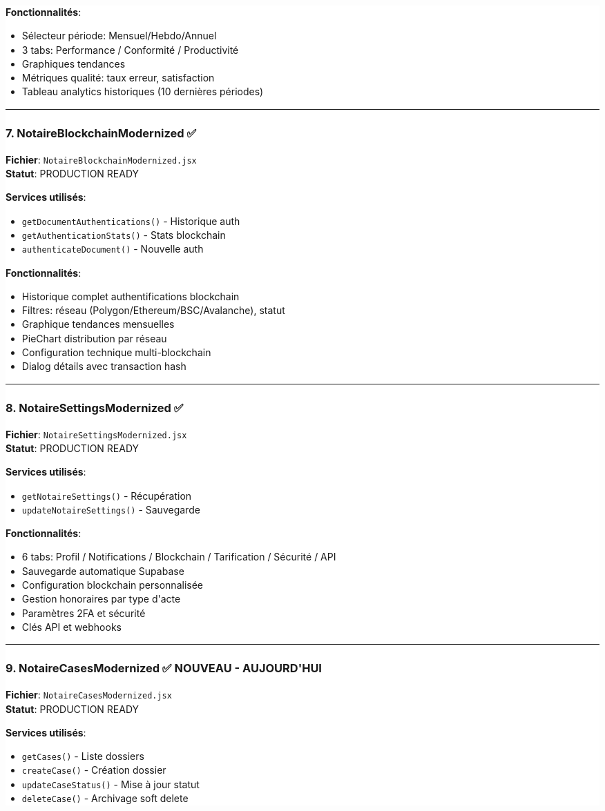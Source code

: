 **Fonctionnalités**:
- Sélecteur période: Mensuel/Hebdo/Annuel
- 3 tabs: Performance / Conformité / Productivité
- Graphiques tendances
- Métriques qualité: taux erreur, satisfaction
- Tableau analytics historiques (10 dernières périodes)

---

### 7. NotaireBlockchainModernized ✅
**Fichier**: `NotaireBlockchainModernized.jsx`  
**Statut**: PRODUCTION READY

**Services utilisés**:
- `getDocumentAuthentications()` - Historique auth
- `getAuthenticationStats()` - Stats blockchain
- `authenticateDocument()` - Nouvelle auth

**Fonctionnalités**:
- Historique complet authentifications blockchain
- Filtres: réseau (Polygon/Ethereum/BSC/Avalanche), statut
- Graphique tendances mensuelles
- PieChart distribution par réseau
- Configuration technique multi-blockchain
- Dialog détails avec transaction hash

---

### 8. NotaireSettingsModernized ✅
**Fichier**: `NotaireSettingsModernized.jsx`  
**Statut**: PRODUCTION READY

**Services utilisés**:
- `getNotaireSettings()` - Récupération
- `updateNotaireSettings()` - Sauvegarde

**Fonctionnalités**:
- 6 tabs: Profil / Notifications / Blockchain / Tarification / Sécurité / API
- Sauvegarde automatique Supabase
- Configuration blockchain personnalisée
- Gestion honoraires par type d'acte
- Paramètres 2FA et sécurité
- Clés API et webhooks

---

### 9. NotaireCasesModernized ✅ **NOUVEAU - AUJOURD'HUI**
**Fichier**: `NotaireCasesModernized.jsx`  
**Statut**: PRODUCTION READY

**Services utilisés**:
- `getCases()` - Liste dossiers
- `createCase()` - Création dossier
- `updateCaseStatus()` - Mise à jour statut
- `deleteCase()` - Archivage soft delete
